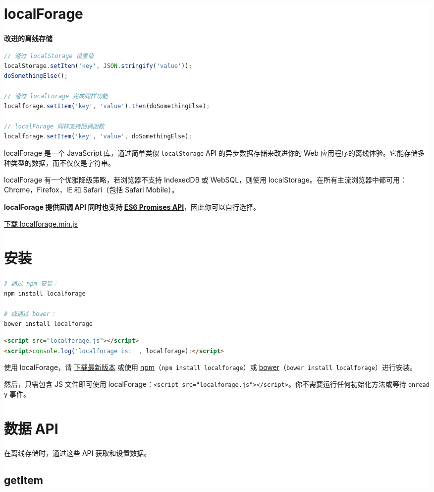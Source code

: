 # localForage

**改进的离线存储**

```js
// 通过 localStorage 设置值
localStorage.setItem('key', JSON.stringify('value'));
doSomethingElse();

// 通过 localForage 完成同样功能
localforage.setItem('key', 'value').then(doSomethingElse);

// localForage 同样支持回调函数
localforage.setItem('key', 'value', doSomethingElse);
```

localForage 是一个 JavaScript 库，通过简单类似 `localStorage` API 的异步数据存储来改进你的 Web 应用程序的离线体验。它能存储多种类型的数据，而不仅仅是字符串。

localForage 有一个优雅降级策略，若浏览器不支持 IndexedDB 或 WebSQL，则使用 localStorage。在所有主流浏览器中都可用：Chrome，Firefox，IE 和 Safari（包括 Safari Mobile）。

**localForage 提供回调 API 同时也支持 [ES6 Promises API][]**，因此你可以自行选择。

[下载 localforage.min.js][download]

[download]: https://raw.githubusercontent.com/mozilla/localForage/master/dist/localforage.min.js
[ES6 Promises API]: https://developer.mozilla.org/docs/Web/JavaScript/Reference/Global_Objects/Promise

# 安装

```bash
# 通过 npm 安装：
npm install localforage

# 或通过 bower：
bower install localforage
```

```html
<script src="localforage.js"></script>
<script>console.log('localforage is: ', localforage);</script>
```

使用 localForage，请 [下载最新版本](https://github.com/mozilla/localForage/releases) 或使用 [npm](https://www.npmjs.org/)（`npm install localforage`）或 [bower](http://bower.io/)（`bower install localforage`）进行安装。

然后，只需包含 JS 文件即可使用 localForage：`<script src="localforage.js"></script>`。你不需要运行任何初始化方法或等待 `onready` 事件。

# 数据 API

在离线存储时，通过这些 API 获取和设置数据。

## getItem


[default drivers]: https://github.com/mozilla/localForage/tree/master/src/drivers
